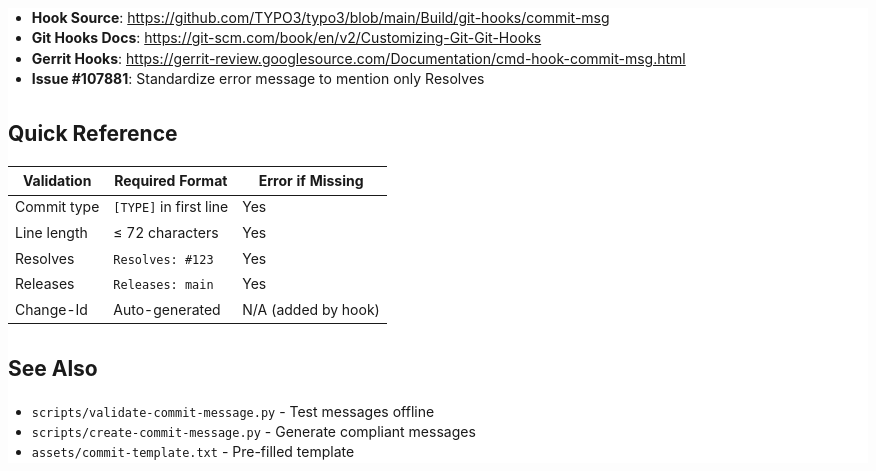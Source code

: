 - **Hook Source**: https://github.com/TYPO3/typo3/blob/main/Build/git-hooks/commit-msg
- **Git Hooks Docs**: https://git-scm.com/book/en/v2/Customizing-Git-Git-Hooks
- **Gerrit Hooks**: https://gerrit-review.googlesource.com/Documentation/cmd-hook-commit-msg.html
- **Issue #107881**: Standardize error message to mention only Resolves

## Quick Reference

| Validation | Required Format | Error if Missing |
|------------|----------------|------------------|
| Commit type | `[TYPE]` in first line | Yes |
| Line length | ≤ 72 characters | Yes |
| Resolves | `Resolves: #123` | Yes |
| Releases | `Releases: main` | Yes |
| Change-Id | Auto-generated | N/A (added by hook) |

## See Also

- `scripts/validate-commit-message.py` - Test messages offline
- `scripts/create-commit-message.py` - Generate compliant messages
- `assets/commit-template.txt` - Pre-filled template
